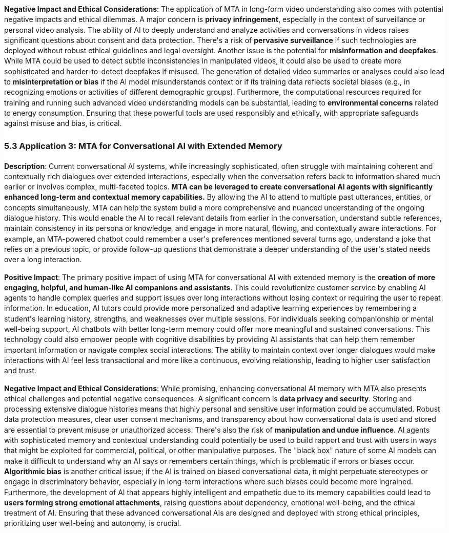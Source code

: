 **Negative Impact and Ethical Considerations**:
The application of MTA in long-form video understanding also comes with potential negative impacts and ethical dilemmas. A major concern is **privacy infringement**, especially in the context of surveillance or personal video analysis. The ability of AI to deeply understand and analyze activities and conversations in videos raises significant questions about consent and data protection. There's a risk of **pervasive surveillance** if such technologies are deployed without robust ethical guidelines and legal oversight. Another issue is the potential for **misinformation and deepfakes**. While MTA could be used to detect subtle inconsistencies in manipulated videos, it could also be used to create more sophisticated and harder-to-detect deepfakes if misused. The generation of detailed video summaries or analyses could also lead to **misinterpretation or bias** if the AI model misunderstands context or if its training data reflects societal biases (e.g., in recognizing emotions or activities of different demographic groups). Furthermore, the computational resources required for training and running such advanced video understanding models can be substantial, leading to **environmental concerns** related to energy consumption. Ensuring that these powerful tools are used responsibly and ethically, with appropriate safeguards against misuse and bias, is critical.

### 5.3 Application 3: MTA for Conversational AI with Extended Memory

**Description**: Current conversational AI systems, while increasingly sophisticated, often struggle with maintaining coherent and contextually rich dialogues over extended interactions, especially when the conversation refers back to information shared much earlier or involves complex, multi-faceted topics. **MTA can be leveraged to create conversational AI agents with significantly enhanced long-term and contextual memory capabilities.** By allowing the AI to attend to multiple past utterances, entities, or concepts simultaneously, MTA can help the system build a more comprehensive and nuanced understanding of the ongoing dialogue history. This would enable the AI to recall relevant details from earlier in the conversation, understand subtle references, maintain consistency in its persona or knowledge, and engage in more natural, flowing, and contextually aware interactions. For example, an MTA-powered chatbot could remember a user's preferences mentioned several turns ago, understand a joke that relies on a previous topic, or provide follow-up questions that demonstrate a deeper understanding of the user's stated needs over a long interaction.

**Positive Impact**:
The primary positive impact of using MTA for conversational AI with extended memory is the **creation of more engaging, helpful, and human-like AI companions and assistants**. This could revolutionize customer service by enabling AI agents to handle complex queries and support issues over long interactions without losing context or requiring the user to repeat information. In education, AI tutors could provide more personalized and adaptive learning experiences by remembering a student's learning history, strengths, and weaknesses over multiple sessions. For individuals seeking companionship or mental well-being support, AI chatbots with better long-term memory could offer more meaningful and sustained conversations. This technology could also empower people with cognitive disabilities by providing AI assistants that can help them remember important information or navigate complex social interactions. The ability to maintain context over longer dialogues would make interactions with AI feel less transactional and more like a continuous, evolving relationship, leading to higher user satisfaction and trust.

**Negative Impact and Ethical Considerations**:
While promising, enhancing conversational AI memory with MTA also presents ethical challenges and potential negative consequences. A significant concern is **data privacy and security**. Storing and processing extensive dialogue histories means that highly personal and sensitive user information could be accumulated. Robust data protection measures, clear user consent mechanisms, and transparency about how conversational data is used and stored are essential to prevent misuse or unauthorized access. There's also the risk of **manipulation and undue influence**. AI agents with sophisticated memory and contextual understanding could potentially be used to build rapport and trust with users in ways that might be exploited for commercial, political, or other manipulative purposes. The "black box" nature of some AI models can make it difficult to understand why an AI says or remembers certain things, which is problematic if errors or biases occur. **Algorithmic bias** is another critical issue; if the AI is trained on biased conversational data, it might perpetuate stereotypes or engage in discriminatory behavior, especially in long-term interactions where such biases could become more ingrained. Furthermore, the development of AI that appears highly intelligent and empathetic due to its memory capabilities could lead to **users forming strong emotional attachments**, raising questions about dependency, emotional well-being, and the ethical treatment of AI. Ensuring that these advanced conversational AIs are designed and deployed with strong ethical principles, prioritizing user well-being and autonomy, is crucial.
